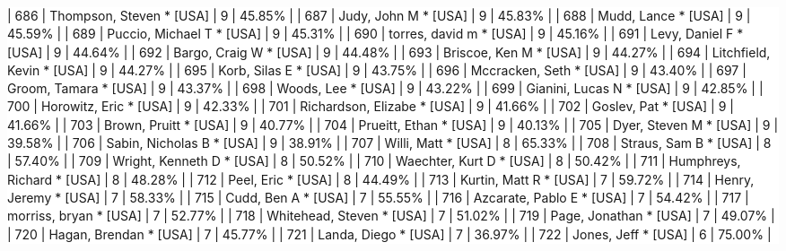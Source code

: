 |  686  | Thompson, Steven \* [USA] |  9 |  45.85% |
|  687  | Judy, John M \* [USA] |  9 |  45.83% |
|  688  | Mudd, Lance \* [USA] |  9 |  45.59% |
|  689  | Puccio, Michael T \* [USA] |  9 |  45.31% |
|  690  | torres, david m \* [USA] |  9 |  45.16% |
|  691  | Levy, Daniel F \* [USA] |  9 |  44.64% |
|  692  | Bargo, Craig W \* [USA] |  9 |  44.48% |
|  693  | Briscoe, Ken M \* [USA] |  9 |  44.27% |
|  694  | Litchfield, Kevin \* [USA] |  9 |  44.27% |
|  695  | Korb, Silas E \* [USA] |  9 |  43.75% |
|  696  | Mccracken, Seth \* [USA] |  9 |  43.40% |
|  697  | Groom, Tamara \* [USA] |  9 |  43.37% |
|  698  | Woods, Lee \* [USA] |  9 |  43.22% |
|  699  | Gianini, Lucas N \* [USA] |  9 |  42.85% |
|  700  | Horowitz, Eric \* [USA] |  9 |  42.33% |
|  701  | Richardson, Elizabe \* [USA] |  9 |  41.66% |
|  702  | Goslev, Pat \* [USA] |  9 |  41.66% |
|  703  | Brown, Pruitt \* [USA] |  9 |  40.77% |
|  704  | Prueitt, Ethan \* [USA] |  9 |  40.13% |
|  705  | Dyer, Steven M \* [USA] |  9 |  39.58% |
|  706  | Sabin, Nicholas B \* [USA] |  9 |  38.91% |
|  707  | Willi, Matt \* [USA] |  8 |  65.33% |
|  708  | Straus, Sam B \* [USA] |  8 |  57.40% |
|  709  | Wright, Kenneth D \* [USA] |  8 |  50.52% |
|  710  | Waechter, Kurt D \* [USA] |  8 |  50.42% |
|  711  | Humphreys, Richard \* [USA] |  8 |  48.28% |
|  712  | Peel, Eric \* [USA] |  8 |  44.49% |
|  713  | Kurtin, Matt R \* [USA] |  7 |  59.72% |
|  714  | Henry, Jeremy \* [USA] |  7 |  58.33% |
|  715  | Cudd, Ben A \* [USA] |  7 |  55.55% |
|  716  | Azcarate, Pablo E \* [USA] |  7 |  54.42% |
|  717  | morriss, bryan \* [USA] |  7 |  52.77% |
|  718  | Whitehead, Steven \* [USA] |  7 |  51.02% |
|  719  | Page, Jonathan \* [USA] |  7 |  49.07% |
|  720  | Hagan, Brendan \* [USA] |  7 |  45.77% |
|  721  | Landa, Diego \* [USA] |  7 |  36.97% |
|  722  | Jones, Jeff \* [USA] |  6 |  75.00% |